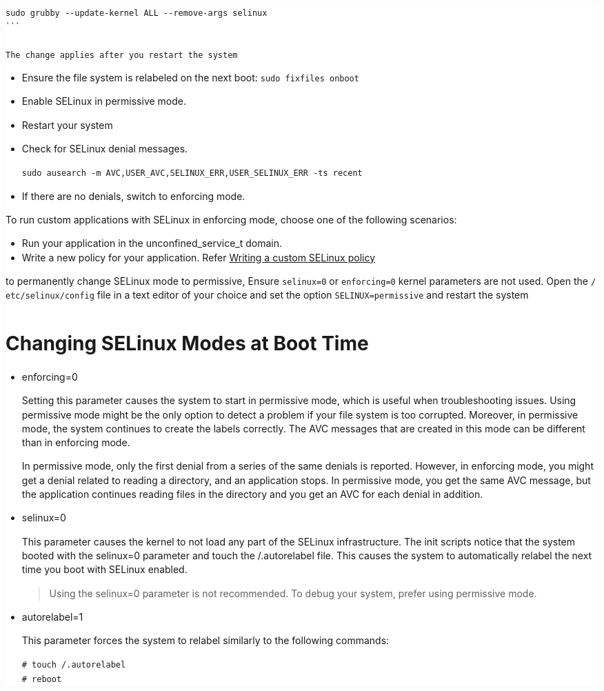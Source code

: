     sudo grubby --update-kernel ALL --remove-args selinux
    ```

    The change applies after you restart the system

- Ensure the file system is relabeled on the next boot: `sudo fixfiles onboot`
- Enable SELinux in permissive mode.
- Restart your system
- Check for SELinux denial messages.

  ```
  sudo ausearch -m AVC,USER_AVC,SELINUX_ERR,USER_SELINUX_ERR -ts recent
  ```

- If there are no denials, switch to enforcing mode.

To run custom applications with SELinux in enforcing mode, choose one of the following scenarios:

- Run your application in the unconfined_service_t domain.
- Write a new policy for your application. Refer [Writing a custom SELinux policy](https://access.redhat.com/documentation/en-us/red_hat_enterprise_linux/8/html/using_selinux/writing-a-custom-selinux-policy_using-selinux)

to permanently change SELinux mode to permissive, Ensure `selinux=0` or `enforcing=0` kernel parameters are not used. Open the `/etc/selinux/config` file in a text editor of your choice and set the option `SELINUX=permissive` and restart the system

# Changing SELinux Modes at Boot Time

- enforcing=0

    Setting this parameter causes the system to start in permissive mode, which is useful when troubleshooting issues. Using permissive mode might be the only option to detect a problem if your file system is too corrupted. Moreover, in permissive mode, the system continues to create the labels correctly. The AVC messages that are created in this mode can be different than in enforcing mode.

    In permissive mode, only the first denial from a series of the same denials is reported. However, in enforcing mode, you might get a denial related to reading a directory, and an application stops. In permissive mode, you get the same AVC message, but the application continues reading files in the directory and you get an AVC for each denial in addition.

- selinux=0

    This parameter causes the kernel to not load any part of the SELinux infrastructure. The init scripts notice that the system booted with the selinux=0 parameter and touch the /.autorelabel file. This causes the system to automatically relabel the next time you boot with SELinux enabled.

    > Using the selinux=0 parameter is not recommended. To debug your system, prefer using permissive mode.

- autorelabel=1

    This parameter forces the system to relabel similarly to the following commands:

    ```
    # touch /.autorelabel
    # reboot
    ```
